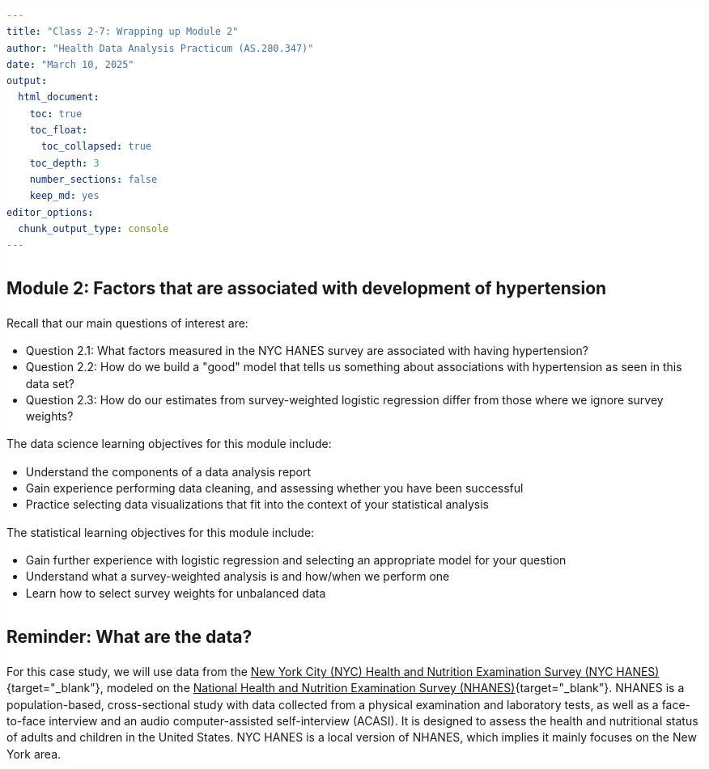 ```yaml
---
title: "Class 2-7: Wrapping up Module 2"
author: "Health Data Analysis Practicum (AS.280.347)"
date: "March 10, 2025"
output: 
  html_document:
    toc: true
    toc_float: 
      toc_collapsed: true
    toc_depth: 3
    number_sections: false
    keep_md: yes
editor_options: 
  chunk_output_type: console
---
```




## Module 2: Factors that are associated with development of hypertension

Recall that our main questions of interest are:

  * Question 2.1: What factors measured in the NYC HANES survey are associated with having hypertension?
  * Question 2.2: How do we build a "good" model that tells us something about associations with hypertension as seen in this data set?
  * Question 2.3: How do our estimates from survey-weighted logistic regression differ from those where we ignore survey weights?


The data science learning objectives for this module include:

  * Understand the components of a data analysis report
  * Gain experience performing data cleaning, and assessing whether you have been successful
  * Practice selecting data visualizations that fit into the context of your statistical analysis

The statistical learning objectives for this module include:

  * Gain further experience with logistic regression and selecting an appropriate model for your question
  * Understand what a survey-weighted analysis is and how/when we perform one
  * Learn how to select survey weights for unbalanced data


## Reminder: What are the data?

For this case study, we will use data from the [New York City (NYC) Health and Nutrition Examination Survey (NYC HANES)](http://nychanes.org/){target="_blank"}, modeled on the [National Health and Nutrition Examination Survey (NHANES)](https://wwwn.cdc.gov/nchs/nhanes/default.aspx){target="_blank"}. NHANES is a population-based, cross-sectional study with data collected from a physical examination and laboratory tests, as well as a face-to-face interview and an audio computer-assisted self-interview (ACASI). It is designed to assess the health and nutritional status of adults and children in the United States. NYC HANES is a local version of NHANES, which implies it mainly focuses on the New York area. 
